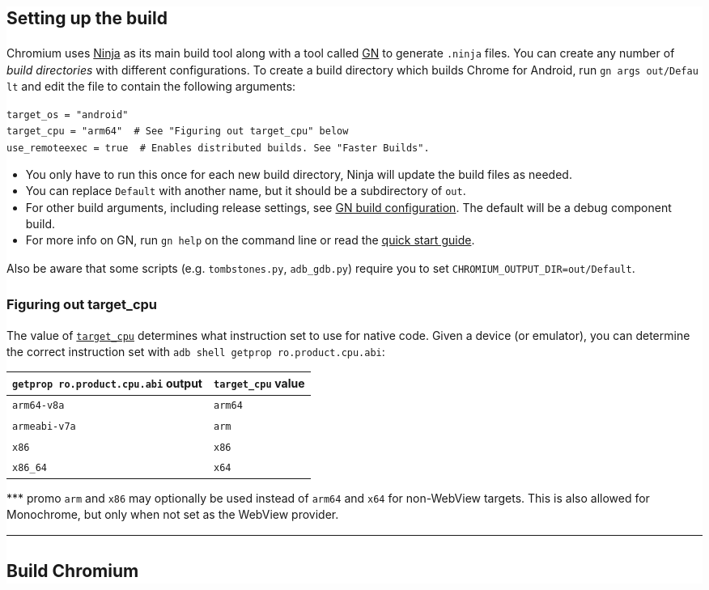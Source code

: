 ## Setting up the build

Chromium uses [Ninja](https://ninja-build.org) as its main build tool along with
a tool called [GN](https://gn.googlesource.com/gn/+/main/docs/quick_start.md)
to generate `.ninja` files. You can create any number of *build directories*
with different configurations. To create a build directory which builds Chrome
for Android, run `gn args out/Default` and edit the file to contain the
following arguments:

```gn
target_os = "android"
target_cpu = "arm64"  # See "Figuring out target_cpu" below
use_remoteexec = true  # Enables distributed builds. See "Faster Builds".
```

* You only have to run this once for each new build directory, Ninja will
  update the build files as needed.
* You can replace `Default` with another name, but
  it should be a subdirectory of `out`.
* For other build arguments, including release settings, see [GN build
  configuration](https://www.chromium.org/developers/gn-build-configuration).
  The default will be a debug component build.
* For more info on GN, run `gn help` on the command line or read the
  [quick start guide](https://gn.googlesource.com/gn/+/main/docs/quick_start.md).

Also be aware that some scripts (e.g. `tombstones.py`, `adb_gdb.py`)
require you to set `CHROMIUM_OUTPUT_DIR=out/Default`.

### Figuring out target\_cpu

The value of
[`target_cpu`](https://gn.googlesource.com/gn/+/main/docs/reference.md#var_target_cpu)
determines what instruction set to use for native code. Given a device (or
emulator), you can determine the correct instruction set with `adb shell getprop
ro.product.cpu.abi`:

| `getprop ro.product.cpu.abi` output | `target_cpu` value |
|-------------------------------------|--------------------|
| `arm64-v8a`                         | `arm64`            |
| `armeabi-v7a`                       | `arm`              |
| `x86`                               | `x86`              |
| `x86_64`                            | `x64`              |

*** promo
`arm` and `x86` may optionally be used instead of `arm64` and `x64` for
non-WebView targets. This is also allowed for Monochrome, but only when not set
as the WebView provider.
***

## Build Chromium
